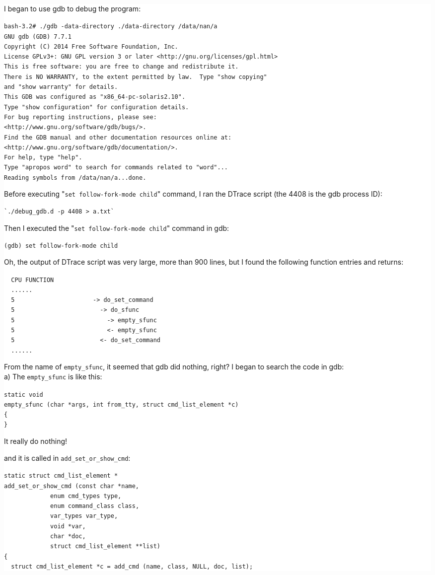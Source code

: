 I began to use gdb to debug the program:

    bash-3.2# ./gdb -data-directory ./data-directory /data/nan/a
    GNU gdb (GDB) 7.7.1
    Copyright (C) 2014 Free Software Foundation, Inc.
    License GPLv3+: GNU GPL version 3 or later <http://gnu.org/licenses/gpl.html>
    This is free software: you are free to change and redistribute it.
    There is NO WARRANTY, to the extent permitted by law.  Type "show copying"
    and "show warranty" for details.
    This GDB was configured as "x86_64-pc-solaris2.10".
    Type "show configuration" for configuration details.
    For bug reporting instructions, please see:
    <http://www.gnu.org/software/gdb/bugs/>.
    Find the GDB manual and other documentation resources online at:
    <http://www.gnu.org/software/gdb/documentation/>.
    For help, type "help".
    Type "apropos word" to search for commands related to "word"...
    Reading symbols from /data/nan/a...done.
Before executing "`set follow-fork-mode child`" command, I ran the DTrace script (the 4408 is the gdb process ID):  

    `./debug_gdb.d -p 4408 > a.txt`

Then I executed the "`set follow-fork-mode child`" command in gdb:

    (gdb) set follow-fork-mode child
Oh, the output of DTrace script was very large, more than 900 lines, but I found the following function entries and returns:

      CPU FUNCTION        
      ......
      5                      -> do_set_command    
      5                        -> do_sfunc        
      5                          -> empty_sfunc   
      5                          <- empty_sfunc   
      5                        <- do_set_command
      ......

From the name of `empty_sfunc`, it seemed that gdb did nothing, right? I began to search the code in gdb:  
a) The `empty_sfunc` is like this:

    static void
    empty_sfunc (char *args, int from_tty, struct cmd_list_element *c)
    {
    }

It really do nothing!

and it is called in `add_set_or_show_cmd`:

    static struct cmd_list_element *
    add_set_or_show_cmd (const char *name,
    		     enum cmd_types type,
    		     enum command_class class,
    		     var_types var_type,
    		     void *var,
    		     char *doc,
    		     struct cmd_list_element **list)
    {
      struct cmd_list_element *c = add_cmd (name, class, NULL, doc, list);
    